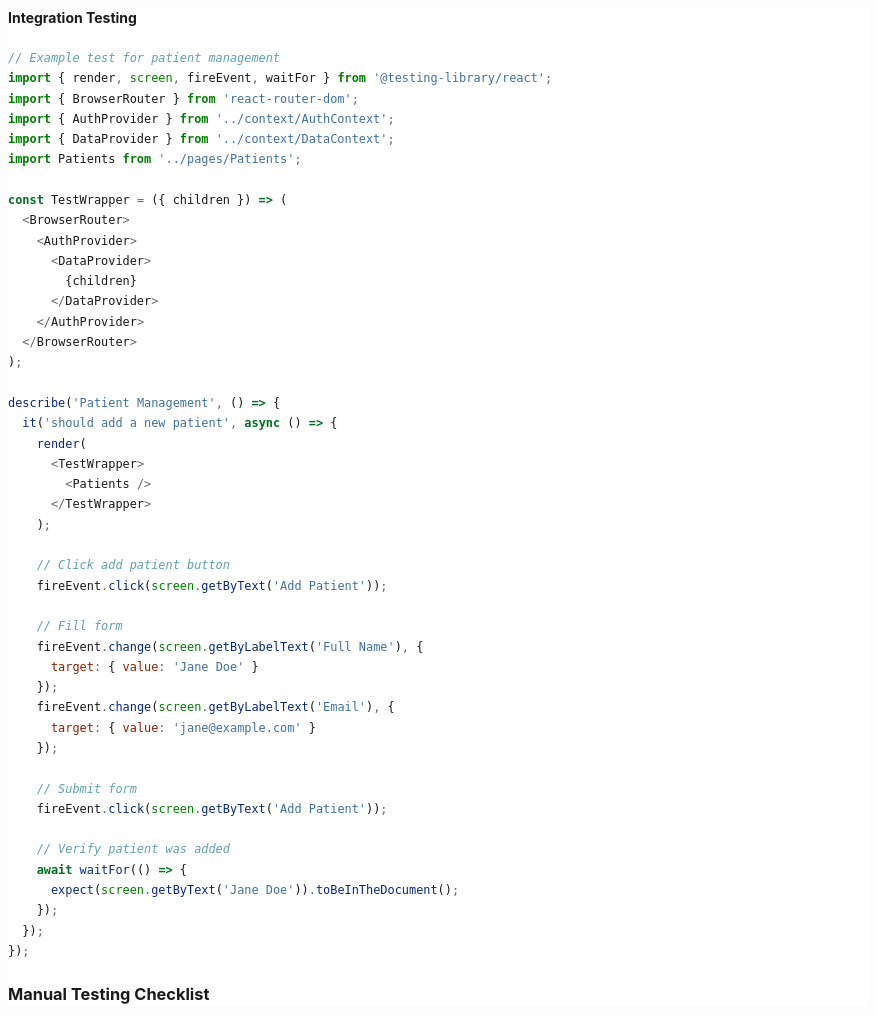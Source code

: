 #### Integration Testing
```javascript
// Example test for patient management
import { render, screen, fireEvent, waitFor } from '@testing-library/react';
import { BrowserRouter } from 'react-router-dom';
import { AuthProvider } from '../context/AuthContext';
import { DataProvider } from '../context/DataContext';
import Patients from '../pages/Patients';

const TestWrapper = ({ children }) => (
  <BrowserRouter>
    <AuthProvider>
      <DataProvider>
        {children}
      </DataProvider>
    </AuthProvider>
  </BrowserRouter>
);

describe('Patient Management', () => {
  it('should add a new patient', async () => {
    render(
      <TestWrapper>
        <Patients />
      </TestWrapper>
    );
    
    // Click add patient button
    fireEvent.click(screen.getByText('Add Patient'));
    
    // Fill form
    fireEvent.change(screen.getByLabelText('Full Name'), {
      target: { value: 'Jane Doe' }
    });
    fireEvent.change(screen.getByLabelText('Email'), {
      target: { value: 'jane@example.com' }
    });
    
    // Submit form
    fireEvent.click(screen.getByText('Add Patient'));
    
    // Verify patient was added
    await waitFor(() => {
      expect(screen.getByText('Jane Doe')).toBeInTheDocument();
    });
  });
});
```

### Manual Testing Checklist
